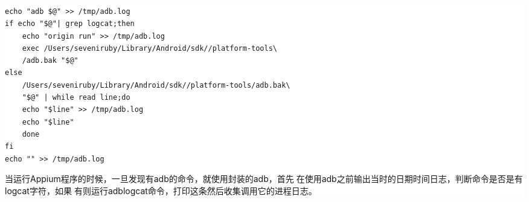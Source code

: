     echo "adb $@" >> /tmp/adb.log
    if echo "$@"| grep logcat;then
        echo "origin run" >> /tmp/adb.log
        exec /Users/seveniruby/Library/Android/sdk//platform-tools\
        /adb.bak "$@"
    else
        /Users/seveniruby/Library/Android/sdk//platform-tools/adb.bak\
        "$@" | while read line;do
        echo "$line" >> /tmp/adb.log
        echo "$line"
        done
    fi
    echo "" >> /tmp/adb.log
    
当运行Appium程序的时候，一旦发现有adb的命令，就使用封装的adb，首先
在使用adb之前输出当时的日期时间日志，判断命令是否是有logcat字符，如果
有则运行adblogcat命令，打印这条然后收集调用它的进程日志。                  

        

